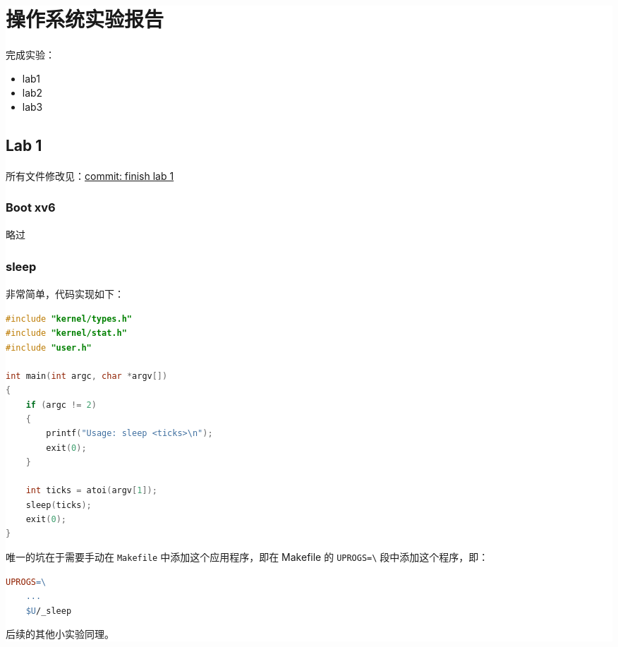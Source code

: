 # 操作系统实验报告

完成实验：

* lab1
* lab2
* lab3



## Lab 1

所有文件修改见：[commit: finish lab 1](https://github.com/GJCav/xv6-labs/commit/828d7625083699fa939d021ebd1b723b14d36264)



### Boot xv6

略过



### sleep

非常简单，代码实现如下：

```c
#include "kernel/types.h"
#include "kernel/stat.h"
#include "user.h"

int main(int argc, char *argv[])
{
    if (argc != 2)
    {
        printf("Usage: sleep <ticks>\n");
        exit(0);
    }

    int ticks = atoi(argv[1]);
    sleep(ticks);
    exit(0);
}
```

唯一的坑在于需要手动在 `Makefile` 中添加这个应用程序，即在 Makefile 的 `UPROGS=\` 段中添加这个程序，即：

```Makefile
UPROGS=\
	...
	$U/_sleep
```

后续的其他小实验同理。
